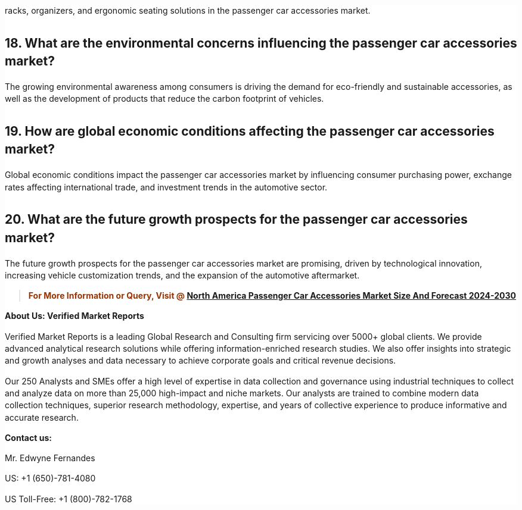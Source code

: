 racks, organizers, and ergonomic seating solutions in the passenger car accessories market.</p><h2>18. What are the environmental concerns influencing the passenger car accessories market?</div><div></h2><p>The growing environmental awareness among consumers is driving the demand for eco-friendly and sustainable accessories, as well as the development of products that reduce the carbon footprint of vehicles.</p><h2>19. How are global economic conditions affecting the passenger car accessories market?</div><div></h2><p>Global economic conditions impact the passenger car accessories market by influencing consumer purchasing power, exchange rates affecting international trade, and investment trends in the automotive sector.</p><h2>20. What are the future growth prospects for the passenger car accessories market?</div><div></h2><p>The future growth prospects for the passenger car accessories market are promising, driven by technological innovation, increasing vehicle customization trends, and the expansion of the automotive aftermarket.</p></body></html></p><blockquote><p><span style="color: #993300;"><strong>For More Information or Query, Visit @ <a href="https://www.verifiedmarketreports.com/product/passenger-car-accessories-market-size-and-forecast/">North America Passenger Car Accessories Market Size And Forecast 2024-2030</a></strong></span></p></blockquote><p><strong>About Us: Verified Market Reports</strong></p><p>Verified Market Reports is a leading Global Research and Consulting firm servicing over 5000+ global clients. We provide advanced analytical research solutions while offering information-enriched research studies. We also offer insights into strategic and growth analyses and data necessary to achieve corporate goals and critical revenue decisions.</p><p>Our 250 Analysts and SMEs offer a high level of expertise in data collection and governance using industrial techniques to collect and analyze data on more than 25,000 high-impact and niche markets. Our analysts are trained to combine modern data collection techniques, superior research methodology, expertise, and years of collective experience to produce informative and accurate research.</p><p><strong>Contact us:</strong></p><p>Mr. Edwyne Fernandes</p><p>US: +1 (650)-781-4080</p><p>US Toll-Free: +1 (800)-782-1768</p>
